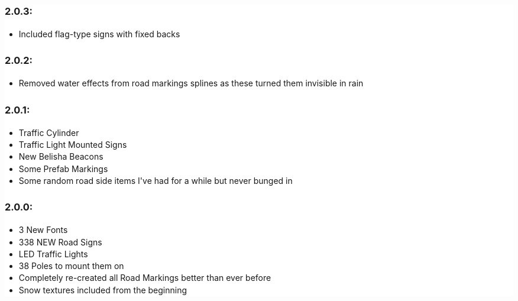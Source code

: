 ### 2.0.3:
- Included flag-type signs with fixed backs

### 2.0.2:
- Removed water effects from road markings splines as these turned them invisible in rain

### 2.0.1:
- Traffic Cylinder
- Traffic Light Mounted Signs
- New Belisha Beacons
- Some Prefab Markings
- Some random road side items I've had for a while but never bunged in

### 2.0.0:
- 3 New Fonts
- 338 NEW Road Signs
- LED Traffic Lights
- 38 Poles to mount them on
- Completely re-created all Road Markings better than ever before
- Snow textures included from the beginning
